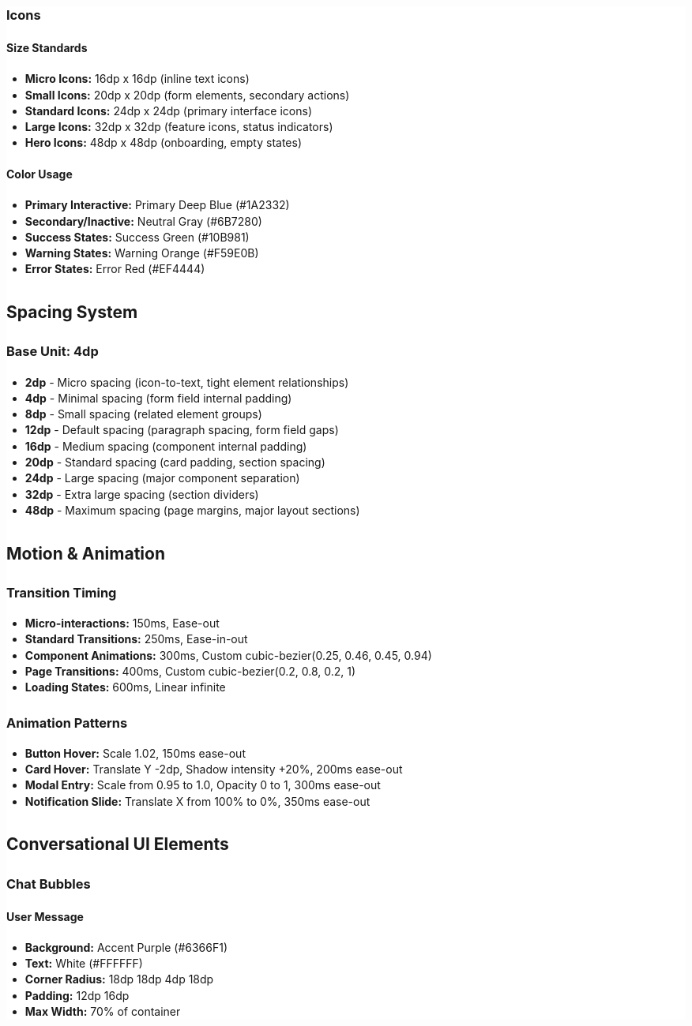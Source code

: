 ### Icons

#### Size Standards
- **Micro Icons:** 16dp x 16dp (inline text icons)
- **Small Icons:** 20dp x 20dp (form elements, secondary actions)
- **Standard Icons:** 24dp x 24dp (primary interface icons)
- **Large Icons:** 32dp x 32dp (feature icons, status indicators)
- **Hero Icons:** 48dp x 48dp (onboarding, empty states)

#### Color Usage
- **Primary Interactive:** Primary Deep Blue (#1A2332)
- **Secondary/Inactive:** Neutral Gray (#6B7280)
- **Success States:** Success Green (#10B981)
- **Warning States:** Warning Orange (#F59E0B)
- **Error States:** Error Red (#EF4444)

## Spacing System

### Base Unit: 4dp

- **2dp** - Micro spacing (icon-to-text, tight element relationships)
- **4dp** - Minimal spacing (form field internal padding)
- **8dp** - Small spacing (related element groups)
- **12dp** - Default spacing (paragraph spacing, form field gaps)
- **16dp** - Medium spacing (component internal padding)
- **20dp** - Standard spacing (card padding, section spacing)
- **24dp** - Large spacing (major component separation)
- **32dp** - Extra large spacing (section dividers)
- **48dp** - Maximum spacing (page margins, major layout sections)

## Motion & Animation

### Transition Timing
- **Micro-interactions:** 150ms, Ease-out
- **Standard Transitions:** 250ms, Ease-in-out
- **Component Animations:** 300ms, Custom cubic-bezier(0.25, 0.46, 0.45, 0.94)
- **Page Transitions:** 400ms, Custom cubic-bezier(0.2, 0.8, 0.2, 1)
- **Loading States:** 600ms, Linear infinite

### Animation Patterns
- **Button Hover:** Scale 1.02, 150ms ease-out
- **Card Hover:** Translate Y -2dp, Shadow intensity +20%, 200ms ease-out
- **Modal Entry:** Scale from 0.95 to 1.0, Opacity 0 to 1, 300ms ease-out
- **Notification Slide:** Translate X from 100% to 0%, 350ms ease-out

## Conversational UI Elements

### Chat Bubbles
#### User Message
- **Background:** Accent Purple (#6366F1)
- **Text:** White (#FFFFFF)
- **Corner Radius:** 18dp 18dp 4dp 18dp
- **Padding:** 12dp 16dp
- **Max Width:** 70% of container
